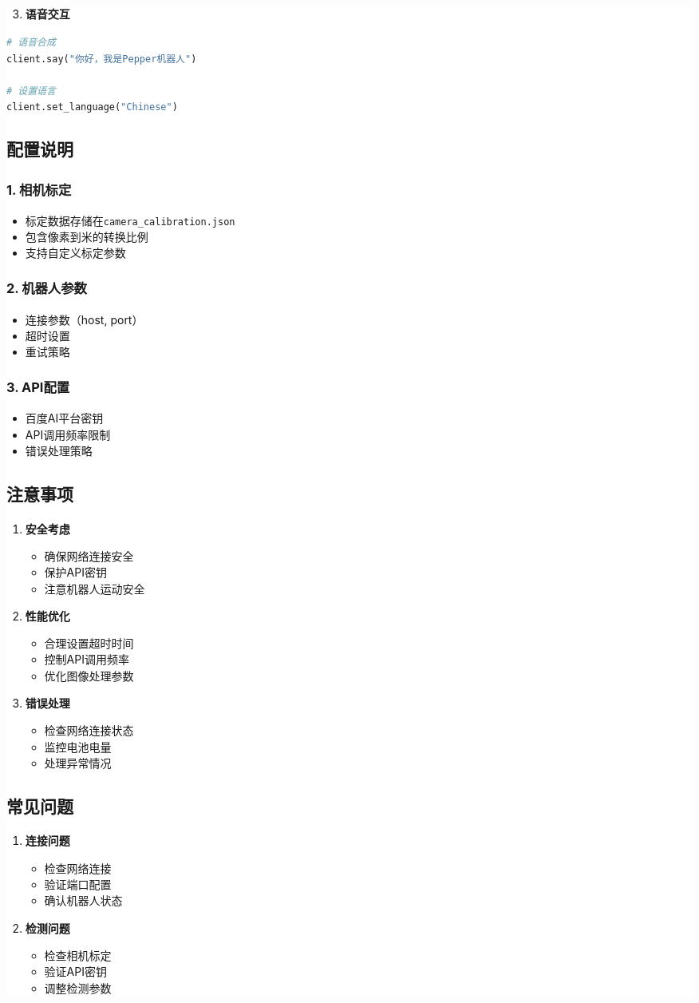 3. **语音交互**
```python
# 语音合成
client.say("你好，我是Pepper机器人")

# 设置语言
client.set_language("Chinese")
```

## 配置说明

### 1. 相机标定
- 标定数据存储在`camera_calibration.json`
- 包含像素到米的转换比例
- 支持自定义标定参数

### 2. 机器人参数
- 连接参数（host, port）
- 超时设置
- 重试策略

### 3. API配置
- 百度AI平台密钥
- API调用频率限制
- 错误处理策略

## 注意事项

1. **安全考虑**
   - 确保网络连接安全
   - 保护API密钥
   - 注意机器人运动安全

2. **性能优化**
   - 合理设置超时时间
   - 控制API调用频率
   - 优化图像处理参数

3. **错误处理**
   - 检查网络连接状态
   - 监控电池电量
   - 处理异常情况

## 常见问题

1. **连接问题**
   - 检查网络连接
   - 验证端口配置
   - 确认机器人状态

2. **检测问题**
   - 检查相机标定
   - 验证API密钥
   - 调整检测参数
